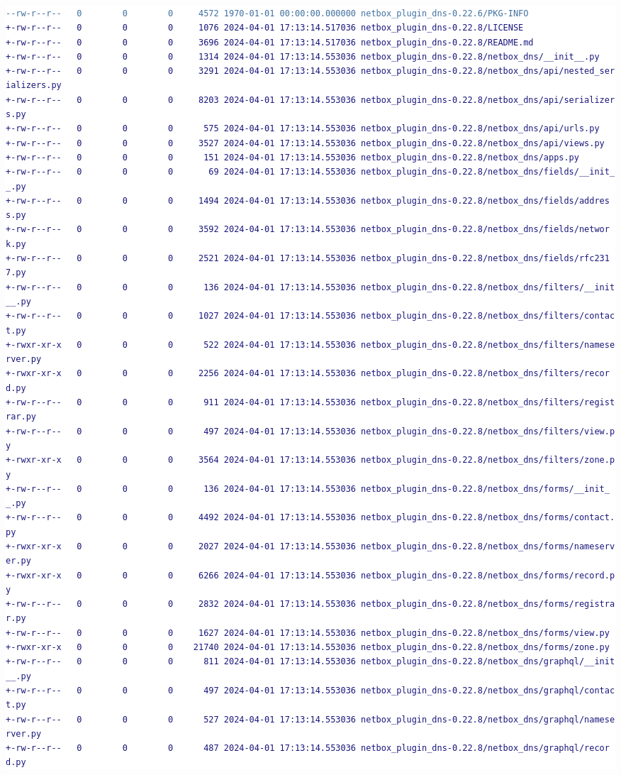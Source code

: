 ```diff
--rw-r--r--   0        0        0     4572 1970-01-01 00:00:00.000000 netbox_plugin_dns-0.22.6/PKG-INFO
+-rw-r--r--   0        0        0     1076 2024-04-01 17:13:14.517036 netbox_plugin_dns-0.22.8/LICENSE
+-rw-r--r--   0        0        0     3696 2024-04-01 17:13:14.517036 netbox_plugin_dns-0.22.8/README.md
+-rw-r--r--   0        0        0     1314 2024-04-01 17:13:14.553036 netbox_plugin_dns-0.22.8/netbox_dns/__init__.py
+-rw-r--r--   0        0        0     3291 2024-04-01 17:13:14.553036 netbox_plugin_dns-0.22.8/netbox_dns/api/nested_serializers.py
+-rw-r--r--   0        0        0     8203 2024-04-01 17:13:14.553036 netbox_plugin_dns-0.22.8/netbox_dns/api/serializers.py
+-rw-r--r--   0        0        0      575 2024-04-01 17:13:14.553036 netbox_plugin_dns-0.22.8/netbox_dns/api/urls.py
+-rw-r--r--   0        0        0     3527 2024-04-01 17:13:14.553036 netbox_plugin_dns-0.22.8/netbox_dns/api/views.py
+-rw-r--r--   0        0        0      151 2024-04-01 17:13:14.553036 netbox_plugin_dns-0.22.8/netbox_dns/apps.py
+-rw-r--r--   0        0        0       69 2024-04-01 17:13:14.553036 netbox_plugin_dns-0.22.8/netbox_dns/fields/__init__.py
+-rw-r--r--   0        0        0     1494 2024-04-01 17:13:14.553036 netbox_plugin_dns-0.22.8/netbox_dns/fields/address.py
+-rw-r--r--   0        0        0     3592 2024-04-01 17:13:14.553036 netbox_plugin_dns-0.22.8/netbox_dns/fields/network.py
+-rw-r--r--   0        0        0     2521 2024-04-01 17:13:14.553036 netbox_plugin_dns-0.22.8/netbox_dns/fields/rfc2317.py
+-rw-r--r--   0        0        0      136 2024-04-01 17:13:14.553036 netbox_plugin_dns-0.22.8/netbox_dns/filters/__init__.py
+-rw-r--r--   0        0        0     1027 2024-04-01 17:13:14.553036 netbox_plugin_dns-0.22.8/netbox_dns/filters/contact.py
+-rwxr-xr-x   0        0        0      522 2024-04-01 17:13:14.553036 netbox_plugin_dns-0.22.8/netbox_dns/filters/nameserver.py
+-rwxr-xr-x   0        0        0     2256 2024-04-01 17:13:14.553036 netbox_plugin_dns-0.22.8/netbox_dns/filters/record.py
+-rw-r--r--   0        0        0      911 2024-04-01 17:13:14.553036 netbox_plugin_dns-0.22.8/netbox_dns/filters/registrar.py
+-rw-r--r--   0        0        0      497 2024-04-01 17:13:14.553036 netbox_plugin_dns-0.22.8/netbox_dns/filters/view.py
+-rwxr-xr-x   0        0        0     3564 2024-04-01 17:13:14.553036 netbox_plugin_dns-0.22.8/netbox_dns/filters/zone.py
+-rw-r--r--   0        0        0      136 2024-04-01 17:13:14.553036 netbox_plugin_dns-0.22.8/netbox_dns/forms/__init__.py
+-rw-r--r--   0        0        0     4492 2024-04-01 17:13:14.553036 netbox_plugin_dns-0.22.8/netbox_dns/forms/contact.py
+-rwxr-xr-x   0        0        0     2027 2024-04-01 17:13:14.553036 netbox_plugin_dns-0.22.8/netbox_dns/forms/nameserver.py
+-rwxr-xr-x   0        0        0     6266 2024-04-01 17:13:14.553036 netbox_plugin_dns-0.22.8/netbox_dns/forms/record.py
+-rw-r--r--   0        0        0     2832 2024-04-01 17:13:14.553036 netbox_plugin_dns-0.22.8/netbox_dns/forms/registrar.py
+-rw-r--r--   0        0        0     1627 2024-04-01 17:13:14.553036 netbox_plugin_dns-0.22.8/netbox_dns/forms/view.py
+-rwxr-xr-x   0        0        0    21740 2024-04-01 17:13:14.553036 netbox_plugin_dns-0.22.8/netbox_dns/forms/zone.py
+-rw-r--r--   0        0        0      811 2024-04-01 17:13:14.553036 netbox_plugin_dns-0.22.8/netbox_dns/graphql/__init__.py
+-rw-r--r--   0        0        0      497 2024-04-01 17:13:14.553036 netbox_plugin_dns-0.22.8/netbox_dns/graphql/contact.py
+-rw-r--r--   0        0        0      527 2024-04-01 17:13:14.553036 netbox_plugin_dns-0.22.8/netbox_dns/graphql/nameserver.py
+-rw-r--r--   0        0        0      487 2024-04-01 17:13:14.553036 netbox_plugin_dns-0.22.8/netbox_dns/graphql/record.py
```